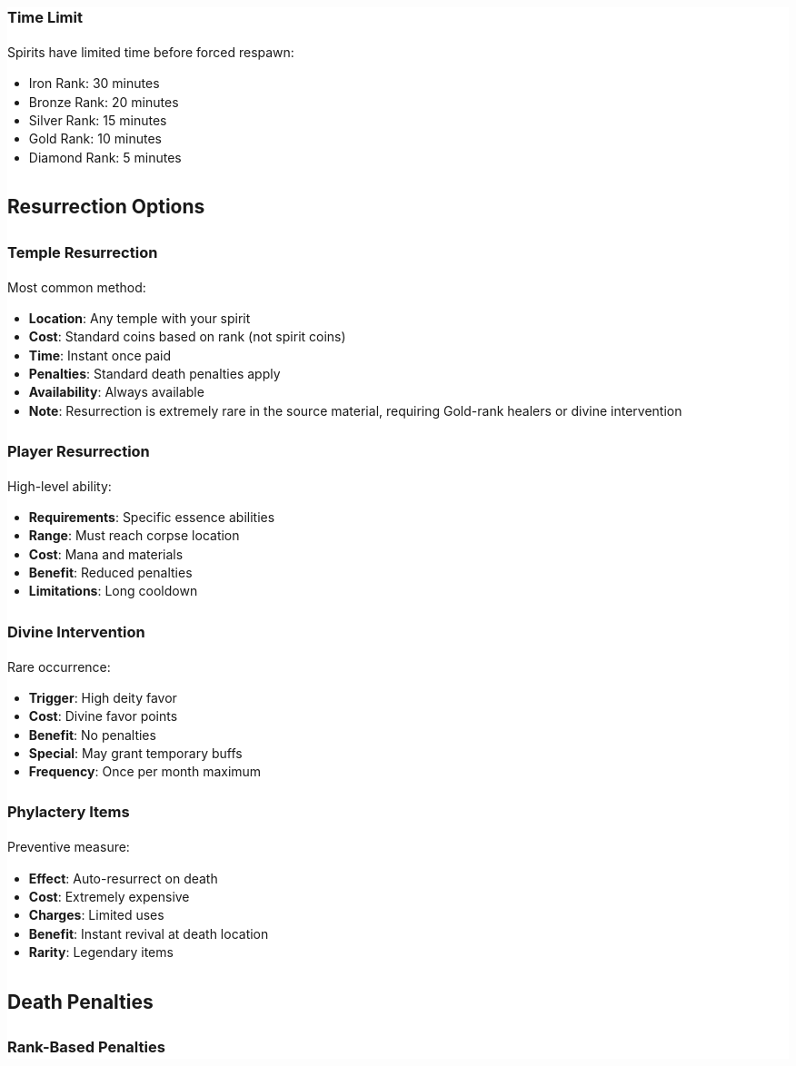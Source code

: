 ### Time Limit
Spirits have limited time before forced respawn:
- Iron Rank: 30 minutes
- Bronze Rank: 20 minutes
- Silver Rank: 15 minutes
- Gold Rank: 10 minutes
- Diamond Rank: 5 minutes

## Resurrection Options

### Temple Resurrection
Most common method:
- **Location**: Any temple with your spirit
- **Cost**: Standard coins based on rank (not spirit coins)
- **Time**: Instant once paid
- **Penalties**: Standard death penalties apply
- **Availability**: Always available
- **Note**: Resurrection is extremely rare in the source material, requiring Gold-rank healers or divine intervention

### Player Resurrection
High-level ability:
- **Requirements**: Specific essence abilities
- **Range**: Must reach corpse location
- **Cost**: Mana and materials
- **Benefit**: Reduced penalties
- **Limitations**: Long cooldown

### Divine Intervention
Rare occurrence:
- **Trigger**: High deity favor
- **Cost**: Divine favor points
- **Benefit**: No penalties
- **Special**: May grant temporary buffs
- **Frequency**: Once per month maximum

### Phylactery Items
Preventive measure:
- **Effect**: Auto-resurrect on death
- **Cost**: Extremely expensive
- **Charges**: Limited uses
- **Benefit**: Instant revival at death location
- **Rarity**: Legendary items

## Death Penalties

### Rank-Based Penalties
